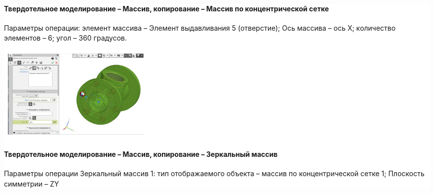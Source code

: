 #### Твердотельное моделирование – Массив, копирование – Массив по концентрической сетке

Параметры операции: элемент массива – Элемент выдавливания 5 (отверстие); Ось массива – ось Х; количество элементов – 6; угол – 360 градусов.

<img src="image-67.png" width="300">

#### Твердотельное моделирование – Массив, копирование – Зеркальный массив

Параметры операции Зеркальный массив 1: тип отображаемого объекта – массив по концентрической сетке 1; Плоскость симметрии – ZY
